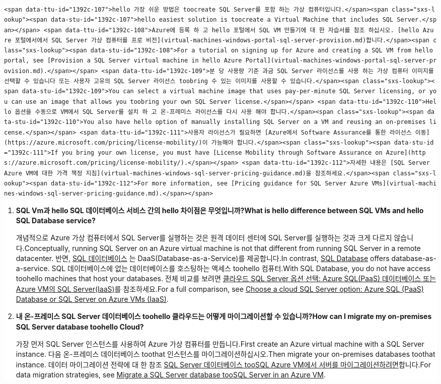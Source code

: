     <span data-ttu-id="1392c-107">hello 가장 쉬운 방법은 toocreate SQL Server를 포함 하는 가상 컴퓨터입니다.</span><span class="sxs-lookup"><span data-stu-id="1392c-107">hello easiest solution is toocreate a Virtual Machine that includes SQL Server.</span></span> <span data-ttu-id="1392c-108">Azure에 등록 하 고 hello 포털에서 SQL VM 만들기에 대 한 자습서를 참조 하십시오. [hello Azure 포털에서에서 SQL Server 가상 컴퓨터를 프로 비전](virtual-machines-windows-portal-sql-server-provision.md)합니다.</span><span class="sxs-lookup"><span data-stu-id="1392c-108">For a tutorial on signing up for Azure and creating a SQL VM from hello portal, see [Provision a SQL Server virtual machine in hello Azure Portal](virtual-machines-windows-portal-sql-server-provision.md).</span></span> <span data-ttu-id="1392c-109">분 당 사용량 기준 과금 SQL Server 라이선스를 사용 하는 가상 컴퓨터 이미지를 선택할 수 있습니다 또는 사용자 고유의 SQL Server 라이선스 toobring 수 있는 이미지를 사용할 수 있습니다.</span><span class="sxs-lookup"><span data-stu-id="1392c-109">You can select a virtual machine image that uses pay-per-minute SQL Server licensing, or you can use an image that allows you toobring your own SQL Server license.</span></span> <span data-ttu-id="1392c-110">Hello 옵션을 수동으로 VM에서 SQL Server를 설치 하 고 온-프레미스 라이선스를 다시 사용 해야 합니다.</span><span class="sxs-lookup"><span data-stu-id="1392c-110">You also have hello option of manually installing SQL Server on a VM and reusing an on-premises license.</span></span> <span data-ttu-id="1392c-111">사용자 라이선스가 필요하면 [Azure에서 Software Assurance를 통한 라이선스 이동](https://azure.microsoft.com/pricing/license-mobility/)이 가능해야 합니다.</span><span class="sxs-lookup"><span data-stu-id="1392c-111">If you bring your own license, you must have [License Mobility through Software Assurance on Azure](https://azure.microsoft.com/pricing/license-mobility/).</span></span> <span data-ttu-id="1392c-112">자세한 내용은 [SQL Server Azure VM에 대한 가격 책정 지침](virtual-machines-windows-sql-server-pricing-guidance.md)을 참조하세요.</span><span class="sxs-lookup"><span data-stu-id="1392c-112">For more information, see [Pricing guidance for SQL Server Azure VMs](virtual-machines-windows-sql-server-pricing-guidance.md).</span></span>

1. <span data-ttu-id="1392c-113">**SQL Vm과 hello SQL 데이터베이스 서비스 간의 hello 차이점은 무엇입니까?**</span><span class="sxs-lookup"><span data-stu-id="1392c-113">**What is hello difference between SQL VMs and hello SQL Database service?**</span></span>

    <span data-ttu-id="1392c-114">개념적으로 Azure 가상 컴퓨터에서 SQL Server를 실행하는 것은 원격 데이터 센터에 SQL Server를 실행하는 것과 크게 다르지 않습니다.</span><span class="sxs-lookup"><span data-stu-id="1392c-114">Conceptually, running SQL Server on an Azure virtual machine is not that different from running SQL Server in a remote datacenter.</span></span> <span data-ttu-id="1392c-115">반면, [SQL 데이터베이스](../../../sql-database/sql-database-technical-overview.md) 는 DaaS(Database-as-a-Service)를 제공합니다.</span><span class="sxs-lookup"><span data-stu-id="1392c-115">In contrast, [SQL Database](../../../sql-database/sql-database-technical-overview.md) offers database-as-a-service.</span></span> <span data-ttu-id="1392c-116">SQL 데이터베이스에 없는 데이터베이스를 호스팅하는 액세스 toohello 컴퓨터.</span><span class="sxs-lookup"><span data-stu-id="1392c-116">With SQL Database, you do not have access toohello machines that host your databases.</span></span> <span data-ttu-id="1392c-117">전체 비교를 보려면 [클라우드 SQL Server 옵션 선택: Azure SQL(PaaS) 데이터베이스 또는 Azure VM의 SQL Server(IaaS)](../../../sql-database/sql-database-paas-vs-sql-server-iaas.md)를 참조하세요.</span><span class="sxs-lookup"><span data-stu-id="1392c-117">For a full comparison, see [Choose a cloud SQL Server option: Azure SQL (PaaS) Database or SQL Server on Azure VMs (IaaS)](../../../sql-database/sql-database-paas-vs-sql-server-iaas.md).</span></span>

1. <span data-ttu-id="1392c-118">**내 온-프레미스 SQL Server 데이터베이스 toohello 클라우드는 어떻게 마이그레이션할 수 있습니까?**</span><span class="sxs-lookup"><span data-stu-id="1392c-118">**How can I migrate my on-premises SQL Server database toohello Cloud?**</span></span>

    <span data-ttu-id="1392c-119">가장 먼저 SQL Server 인스턴스를 사용하여 Azure 가상 컴퓨터를 만듭니다.</span><span class="sxs-lookup"><span data-stu-id="1392c-119">First create an Azure virtual machine with a SQL Server instance.</span></span> <span data-ttu-id="1392c-120">다음 온-프레미스 데이터베이스 toothat 인스턴스를 마이그레이션하십시오.</span><span class="sxs-lookup"><span data-stu-id="1392c-120">Then migrate your on-premises databases toothat instance.</span></span> <span data-ttu-id="1392c-121">데이터 마이그레이션 전략에 대 한 참조 [SQL Server 데이터베이스 tooSQL Azure VM에서 서버를 마이그레이션하려면](virtual-machines-windows-migrate-sql.md)합니다.</span><span class="sxs-lookup"><span data-stu-id="1392c-121">For data migration strategies, see [Migrate a SQL Server database tooSQL Server in an Azure VM](virtual-machines-windows-migrate-sql.md).</span></span>

